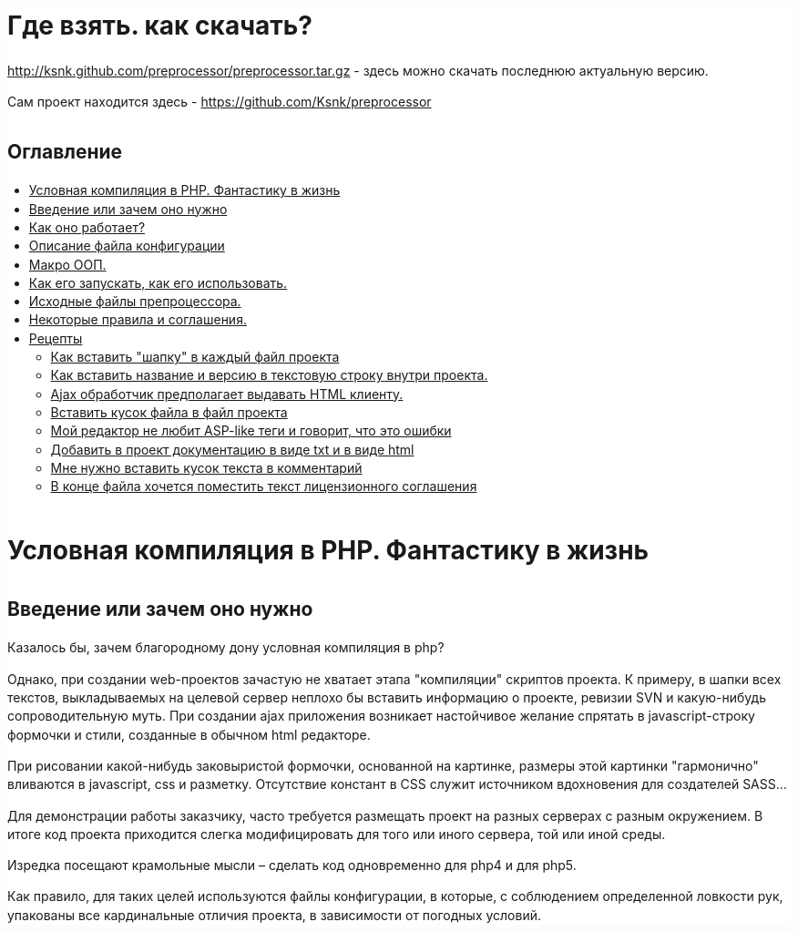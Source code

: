 ﻿
# Где взять. как скачать?

<http://ksnk.github.com/preprocessor/preprocessor.tar.gz> - здесь можно скачать последнюю актуальную версию.

Сам проект находится здесь - <https://github.com/Ksnk/preprocessor>

## Оглавление

* [Условная компиляция в PHP. Фантастику в жизнь](#toc1)
* [Введение или зачем оно нужно](#toc2)
* [Как оно работает?](#toc3)
* [Описание файла конфигурации](#toc4)
* [Макро ООП.](#toc5)
* [Как его запускать, как его использовать.](#toc6)
* [Исходные файлы препроцессора.](#toc7)
* [Некоторые правила и соглашения.](#toc8)
* [Рецепты](#toc9)
    * [Как вставить "шапку" в каждый файл проекта](#toc10)
    * [Как вставить название и версию в текстовую строку внутри проекта.](#toc11)
    * [Ajax обработчик предполагает выдавать HTML клиенту.](#toc12)
    * [Вставить кусок файла в файл проекта](#toc13)
    * [Мой редактор не любит ASP-like теги и говорит, что это ошибки](#toc14)
    * [Добавить в проект документацию в виде txt и в виде html](#toc15)
    * [Мне нужно вставить кусок текста в комментарий](#toc16)
    * [В конце файла хочется поместить текст лицензионного соглашения](#toc17)

# <a name="toc1"/>Условная компиляция в PHP. Фантастику в жизнь


## <a name="toc2"/>Введение или зачем оно нужно

Казалось бы, зачем благородному дону условная компиляция в php?

Однако, при создании web-проектов зачастую не хватает этапа "компиляции" скриптов проекта. К примеру, в шапки всех текстов, выкладываемых на целевой сервер неплохо бы вставить информацию о проекте, ревизии SVN и какую-нибудь сопроводительную муть. При создании ajax приложения возникает настойчивое желание спрятать в javascript-строку формочки и стили, созданные в обычном html редакторе.

При рисовании какой-нибудь заковыристой формочки, основанной на картинке, размеры этой картинки "гармонично" вливаются в javascript, css и разметку. Отсутствие констант в CSS служит источником вдохновения для создателей SASS...

Для демонстрации работы заказчику, часто требуется размещать проект на разных серверах с разным окружением. В итоге код проекта приходится слегка модифицировать для того или иного сервера, той или иной среды.

Изредка посещают крамольные мысли – сделать код одновременно для php4 и для php5.

Как правило, для таких целей используются файлы конфигурации, в которые, с соблюдением определенной ловкости рук, упакованы все кардинальные отличия проекта, в зависимости от погодных условий.

